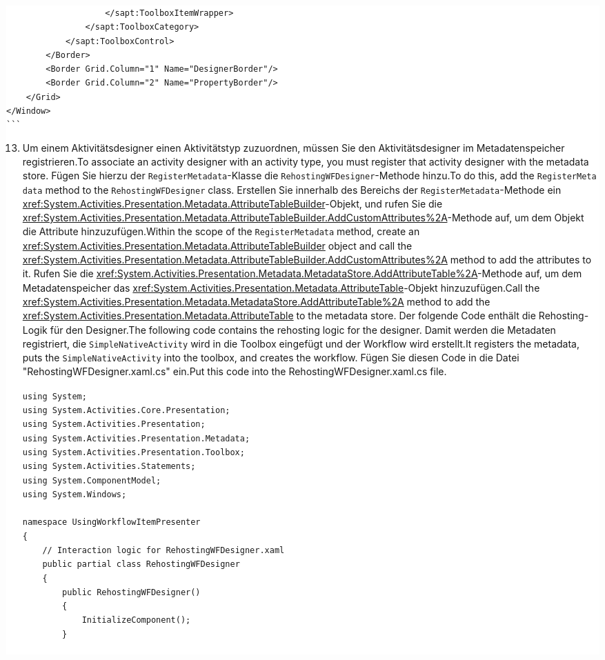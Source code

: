                         </sapt:ToolboxItemWrapper>  
                    </sapt:ToolboxCategory>  
                </sapt:ToolboxControl>  
            </Border>  
            <Border Grid.Column="1" Name="DesignerBorder"/>  
            <Border Grid.Column="2" Name="PropertyBorder"/>  
        </Grid>  
    </Window>  
    ```  
  
13. <span data-ttu-id="ff362-133">Um einem Aktivitätsdesigner einen Aktivitätstyp zuzuordnen, müssen Sie den Aktivitätsdesigner im Metadatenspeicher registrieren.</span><span class="sxs-lookup"><span data-stu-id="ff362-133">To associate an activity designer with an activity type, you must register that activity designer with the metadata store.</span></span> <span data-ttu-id="ff362-134">Fügen Sie hierzu der `RegisterMetadata`-Klasse die `RehostingWFDesigner`-Methode hinzu.</span><span class="sxs-lookup"><span data-stu-id="ff362-134">To do this, add the `RegisterMetadata` method to the `RehostingWFDesigner` class.</span></span> <span data-ttu-id="ff362-135">Erstellen Sie innerhalb des Bereichs der `RegisterMetadata`-Methode ein <xref:System.Activities.Presentation.Metadata.AttributeTableBuilder>-Objekt, und rufen Sie die <xref:System.Activities.Presentation.Metadata.AttributeTableBuilder.AddCustomAttributes%2A>-Methode auf, um dem Objekt die Attribute hinzuzufügen.</span><span class="sxs-lookup"><span data-stu-id="ff362-135">Within the scope of the  `RegisterMetadata` method, create an <xref:System.Activities.Presentation.Metadata.AttributeTableBuilder> object and call the <xref:System.Activities.Presentation.Metadata.AttributeTableBuilder.AddCustomAttributes%2A> method to add the attributes to it.</span></span> <span data-ttu-id="ff362-136">Rufen Sie die <xref:System.Activities.Presentation.Metadata.MetadataStore.AddAttributeTable%2A>-Methode auf, um dem Metadatenspeicher das <xref:System.Activities.Presentation.Metadata.AttributeTable>-Objekt hinzuzufügen.</span><span class="sxs-lookup"><span data-stu-id="ff362-136">Call the <xref:System.Activities.Presentation.Metadata.MetadataStore.AddAttributeTable%2A> method to add the <xref:System.Activities.Presentation.Metadata.AttributeTable> to the metadata store.</span></span> <span data-ttu-id="ff362-137">Der folgende Code enthält die Rehosting-Logik für den Designer.</span><span class="sxs-lookup"><span data-stu-id="ff362-137">The following code contains the rehosting logic for the designer.</span></span> <span data-ttu-id="ff362-138">Damit werden die Metadaten registriert, die `SimpleNativeActivity` wird in die Toolbox eingefügt und der Workflow wird erstellt.</span><span class="sxs-lookup"><span data-stu-id="ff362-138">It registers the metadata, puts the `SimpleNativeActivity` into the toolbox, and creates the workflow.</span></span> <span data-ttu-id="ff362-139">Fügen Sie diesen Code in die Datei "RehostingWFDesigner.xaml.cs" ein.</span><span class="sxs-lookup"><span data-stu-id="ff362-139">Put this code into the RehostingWFDesigner.xaml.cs file.</span></span>  
  
    ```  
    using System;  
    using System.Activities.Core.Presentation;  
    using System.Activities.Presentation;  
    using System.Activities.Presentation.Metadata;  
    using System.Activities.Presentation.Toolbox;  
    using System.Activities.Statements;  
    using System.ComponentModel;  
    using System.Windows;  
  
    namespace UsingWorkflowItemPresenter  
    {  
        // Interaction logic for RehostingWFDesigner.xaml  
        public partial class RehostingWFDesigner  
        {  
            public RehostingWFDesigner()  
            {  
                InitializeComponent();  
            }  
  